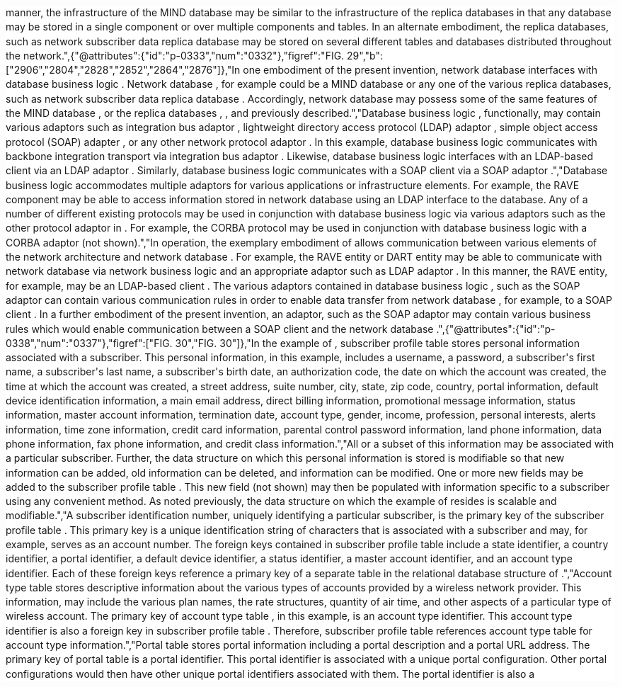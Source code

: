 manner, the infrastructure of the MIND database  may be similar to the infrastructure of the replica databases in that any database may be stored in a single component or over multiple components and tables. In an alternate embodiment, the replica databases, such as network subscriber data replica database  may be stored on several different tables and databases distributed throughout the network.",{"@attributes":{"id":"p-0333","num":"0332"},"figref":"FIG. 29","b":["2906","2804","2828","2852","2864","2876"]},"In one embodiment of the present invention, network database  interfaces with database business logic . Network database , for example could be a MIND database  or any one of the various replica databases, such as network subscriber data replica database . Accordingly, network database  may possess some of the same features of the MIND database , or the replica databases , , and  previously described.","Database business logic , functionally, may contain various adaptors such as integration bus adaptor , lightweight directory access protocol (LDAP) adaptor , simple object access protocol (SOAP) adapter , or any other network protocol adaptor . In this example, database business logic  communicates with backbone integration transport  via integration bus adaptor . Likewise, database business logic  interfaces with an LDAP-based client  via an LDAP adaptor . Similarly, database business logic  communicates with a SOAP client  via a SOAP adaptor .","Database business logic  accommodates multiple adaptors for various applications or infrastructure elements. For example, the RAVE component may be able to access information stored in network database  using an LDAP interface to the database. Any of a number of different existing protocols may be used in conjunction with database business logic  via various adaptors such as the other protocol adaptor in . For example, the CORBA protocol may be used in conjunction with database business logic  with a CORBA adaptor (not shown).","In operation, the exemplary embodiment of  allows communication between various elements of the network architecture and network database . For example, the RAVE entity or DART entity may be able to communicate with network database  via network business logic  and an appropriate adaptor such as LDAP adaptor . In this manner, the RAVE entity, for example, may be an LDAP-based client . The various adaptors contained in database business logic , such as the SOAP adaptor  can contain various communication rules in order to enable data transfer from network database , for example, to a SOAP client . In a further embodiment of the present invention, an adaptor, such as the SOAP adaptor  may contain various business rules which would enable communication between a SOAP client  and the network database .",{"@attributes":{"id":"p-0338","num":"0337"},"figref":["FIG. 30","FIG. 30"]},"In the example of , subscriber profile table  stores personal information associated with a subscriber. This personal information, in this example, includes a username, a password, a subscriber's first name, a subscriber's last name, a subscriber's birth date, an authorization code, the date on which the account was created, the time at which the account was created, a street address, suite number, city, state, zip code, country, portal information, default device identification information, a main email address, direct billing information, promotional message information, status information, master account information, termination date, account type, gender, income, profession, personal interests, alerts information, time zone information, credit card information, parental control password information, land phone information, data phone information, fax phone information, and credit class information.","All or a subset of this information may be associated with a particular subscriber. Further, the data structure on which this personal information is stored is modifiable so that new information can be added, old information can be deleted, and information can be modified. One or more new fields may be added to the subscriber profile table . This new field (not shown) may then be populated with information specific to a subscriber using any convenient method. As noted previously, the data structure on which the example of  resides is scalable and modifiable.","A subscriber identification number, uniquely identifying a particular subscriber, is the primary key of the subscriber profile table . This primary key is a unique identification string of characters that is associated with a subscriber and may, for example, serves as an account number. The foreign keys contained in subscriber profile table  include a state identifier, a country identifier, a portal identifier, a default device identifier, a status identifier, a master account identifier, and an account type identifier. Each of these foreign keys reference a primary key of a separate table in the relational database structure of .","Account type table  stores descriptive information about the various types of accounts provided by a wireless network provider. This information, may include the various plan names, the rate structures, quantity of air time, and other aspects of a particular type of wireless account. The primary key of account type table , in this example, is an account type identifier. This account type identifier is also a foreign key in subscriber profile table . Therefore, subscriber profile table  references account type table  for account type information.","Portal table  stores portal information including a portal description and a portal URL address. The primary key of portal table  is a portal identifier. This portal identifier is associated with a unique portal configuration. Other portal configurations would then have other unique portal identifiers associated with them. The portal identifier is also a